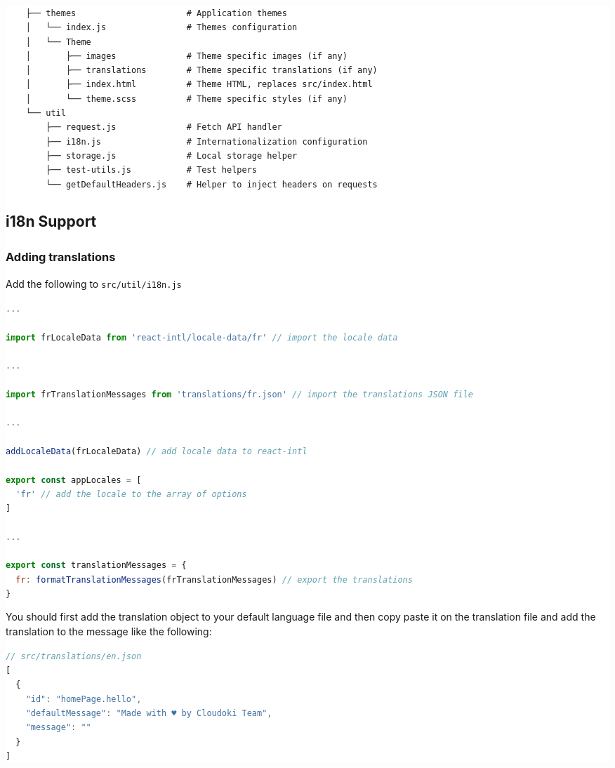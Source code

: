 ```
    ├── themes                      # Application themes
    │   └── index.js                # Themes configuration
    │   └── Theme                   
    │       ├── images              # Theme specific images (if any)
    │       ├── translations        # Theme specific translations (if any)
    │       ├── index.html          # Theme HTML, replaces src/index.html
    │       └── theme.scss          # Theme specific styles (if any)
    └── util
        ├── request.js              # Fetch API handler
        ├── i18n.js                 # Internationalization configuration
        ├── storage.js              # Local storage helper
        ├── test-utils.js           # Test helpers
        └── getDefaultHeaders.js    # Helper to inject headers on requests
```

## i18n Support

### Adding translations

Add the following to `src/util/i18n.js`

```javascript
...

import frLocaleData from 'react-intl/locale-data/fr' // import the locale data

...

import frTranslationMessages from 'translations/fr.json' // import the translations JSON file

...

addLocaleData(frLocaleData) // add locale data to react-intl

export const appLocales = [
  'fr' // add the locale to the array of options
]

...

export const translationMessages = {
  fr: formatTranslationMessages(frTranslationMessages) // export the translations
}
```

You should first add the translation object to your default language file and then copy paste it on the translation file and add the translation to the message like the following:

```javascript
// src/translations/en.json
[
  {
    "id": "homePage.hello",
    "defaultMessage": "Made with ♥ by Cloudoki Team",
    "message": ""
  }
]
```

